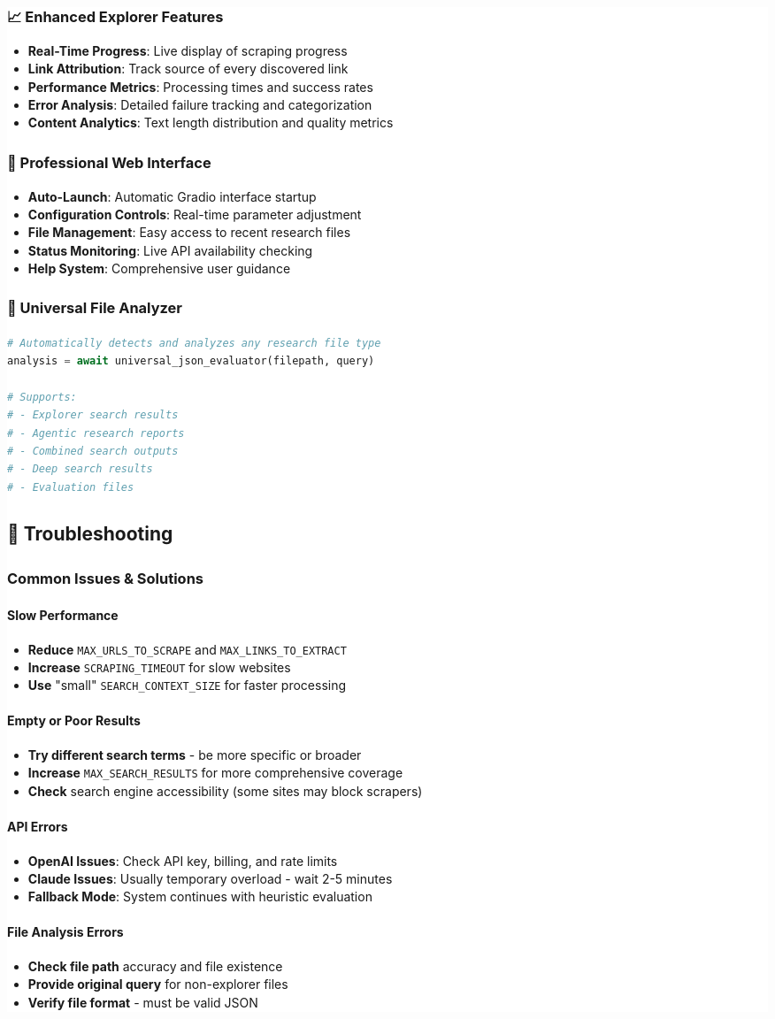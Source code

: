 ### 📈 Enhanced Explorer Features
- **Real-Time Progress**: Live display of scraping progress
- **Link Attribution**: Track source of every discovered link
- **Performance Metrics**: Processing times and success rates
- **Error Analysis**: Detailed failure tracking and categorization
- **Content Analytics**: Text length distribution and quality metrics

### 🎨 Professional Web Interface
- **Auto-Launch**: Automatic Gradio interface startup
- **Configuration Controls**: Real-time parameter adjustment
- **File Management**: Easy access to recent research files
- **Status Monitoring**: Live API availability checking
- **Help System**: Comprehensive user guidance

### 🔄 Universal File Analyzer
```python
# Automatically detects and analyzes any research file type
analysis = await universal_json_evaluator(filepath, query)

# Supports:
# - Explorer search results
# - Agentic research reports
# - Combined search outputs  
# - Deep search results
# - Evaluation files
```

## 🚨 Troubleshooting

### Common Issues & Solutions

#### Slow Performance
- **Reduce** `MAX_URLS_TO_SCRAPE` and `MAX_LINKS_TO_EXTRACT`
- **Increase** `SCRAPING_TIMEOUT` for slow websites
- **Use** "small" `SEARCH_CONTEXT_SIZE` for faster processing

#### Empty or Poor Results
- **Try different search terms** - be more specific or broader
- **Increase** `MAX_SEARCH_RESULTS` for more comprehensive coverage
- **Check** search engine accessibility (some sites may block scrapers)

#### API Errors
- **OpenAI Issues**: Check API key, billing, and rate limits
- **Claude Issues**: Usually temporary overload - wait 2-5 minutes
- **Fallback Mode**: System continues with heuristic evaluation

#### File Analysis Errors
- **Check file path** accuracy and file existence
- **Provide original query** for non-explorer files
- **Verify file format** - must be valid JSON
